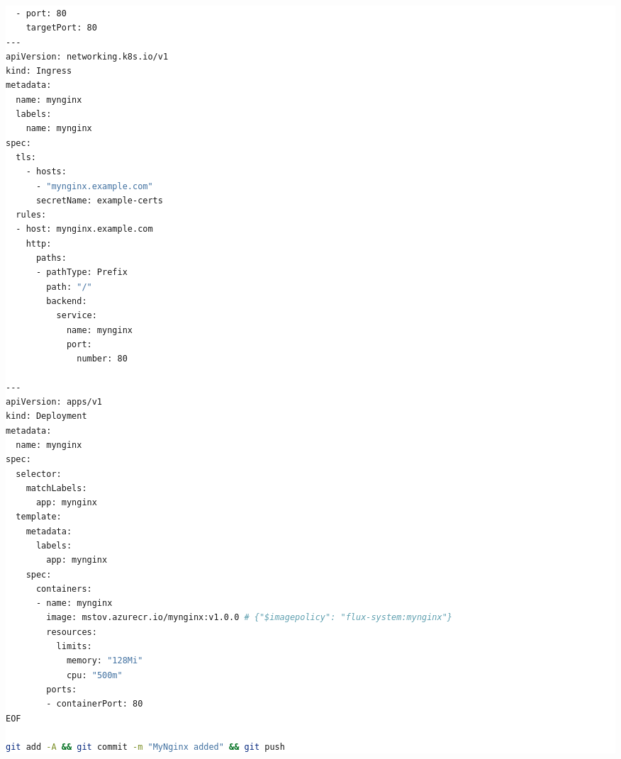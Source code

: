 ```bash
  - port: 80
    targetPort: 80
---
apiVersion: networking.k8s.io/v1
kind: Ingress
metadata:
  name: mynginx
  labels:
    name: mynginx
spec:
  tls:
    - hosts:
      - "mynginx.example.com"
      secretName: example-certs
  rules:
  - host: mynginx.example.com
    http:
      paths:
      - pathType: Prefix
        path: "/"
        backend:
          service:
            name: mynginx
            port: 
              number: 80

---
apiVersion: apps/v1
kind: Deployment
metadata:
  name: mynginx
spec:
  selector:
    matchLabels:
      app: mynginx
  template:
    metadata:
      labels:
        app: mynginx
    spec:
      containers:
      - name: mynginx
        image: mstov.azurecr.io/mynginx:v1.0.0 # {"$imagepolicy": "flux-system:mynginx"}
        resources:
          limits:
            memory: "128Mi"
            cpu: "500m"
        ports:
        - containerPort: 80
EOF

git add -A && git commit -m "MyNginx added" && git push
```
